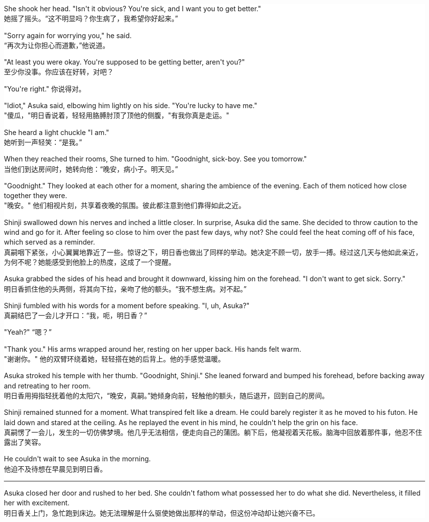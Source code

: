 She shook her head. "Isn't it obvious? You're sick, and I want you to get better."  
她摇了摇头。“这不明显吗？你生病了，我希望你好起来。”

"Sorry again for worrying you," he said.  
“再次为让你担心而道歉，”他说道。

"At least you were okay. You're supposed to be getting better, aren't you?"  
至少你没事。你应该在好转，对吧？

"You're right." 你说得对。

"Idiot," Asuka said, elbowing him lightly on his side. "You're lucky to have me."  
"傻瓜，"明日香说着，轻轻用胳膊肘顶了顶他的侧腹，"有我你真是走运。"

She heard a light chuckle "I am."  
她听到一声轻笑：“是我。”

When they reached their rooms, She turned to him. "Goodnight, sick-boy. See you tomorrow."  
当他们到达房间时，她转向他：“晚安，病小子。明天见。”

"Goodnight." They looked at each other for a moment, sharing the ambience of the evening. Each of them noticed how close together they were.  
"晚安。" 他们相视片刻，共享着夜晚的氛围。彼此都注意到他们靠得如此之近。

Shinji swallowed down his nerves and inched a little closer. In surprise, Asuka did the same. She decided to throw caution to the wind and go for it. After feeling so close to him over the past few days, why not? She could feel the heat coming off of his face, which served as a reminder.  
真嗣咽下紧张，小心翼翼地靠近了一些。惊讶之下，明日香也做出了同样的举动。她决定不顾一切，放手一搏。经过这几天与他如此亲近，为何不呢？她能感受到他脸上的热度，这成了一个提醒。

Asuka grabbed the sides of his head and brought it downward, kissing him on the forehead. "I don't want to get sick. Sorry."  
明日香抓住他的头两侧，将其向下拉，亲吻了他的额头。“我不想生病。对不起。”

Shinji fumbled with his words for a moment before speaking. "I, uh, Asuka?"  
真嗣结巴了一会儿才开口：“我，呃，明日香？”

"Yeah?" “嗯？”

"Thank you." His arms wrapped around her, resting on her upper back. His hands felt warm.  
"谢谢你。" 他的双臂环绕着她，轻轻搭在她的后背上。他的手感觉温暖。

Asuka stroked his temple with her thumb. "Goodnight, Shinji." She leaned forward and bumped his forehead, before backing away and retreating to her room.  
明日香用拇指轻抚着他的太阳穴，“晚安，真嗣。”她倾身向前，轻触他的额头，随后退开，回到自己的房间。

Shinji remained stunned for a moment. What transpired felt like a dream. He could barely register it as he moved to his futon. He laid down and stared at the ceiling. As he replayed the event in his mind, he couldn't help the grin on his face.  
真嗣愣了一会儿，发生的一切仿佛梦境。他几乎无法相信，便走向自己的蒲团。躺下后，他凝视着天花板。脑海中回放着那件事，他忍不住露出了笑容。

He couldn't wait to see Asuka in the morning.  
他迫不及待想在早晨见到明日香。

---

Asuka closed her door and rushed to her bed. She couldn't fathom what possessed her to do what she did. Nevertheless, it filled her with excitement.  
明日香关上门，急忙跑到床边。她无法理解是什么驱使她做出那样的举动，但这份冲动却让她兴奋不已。
